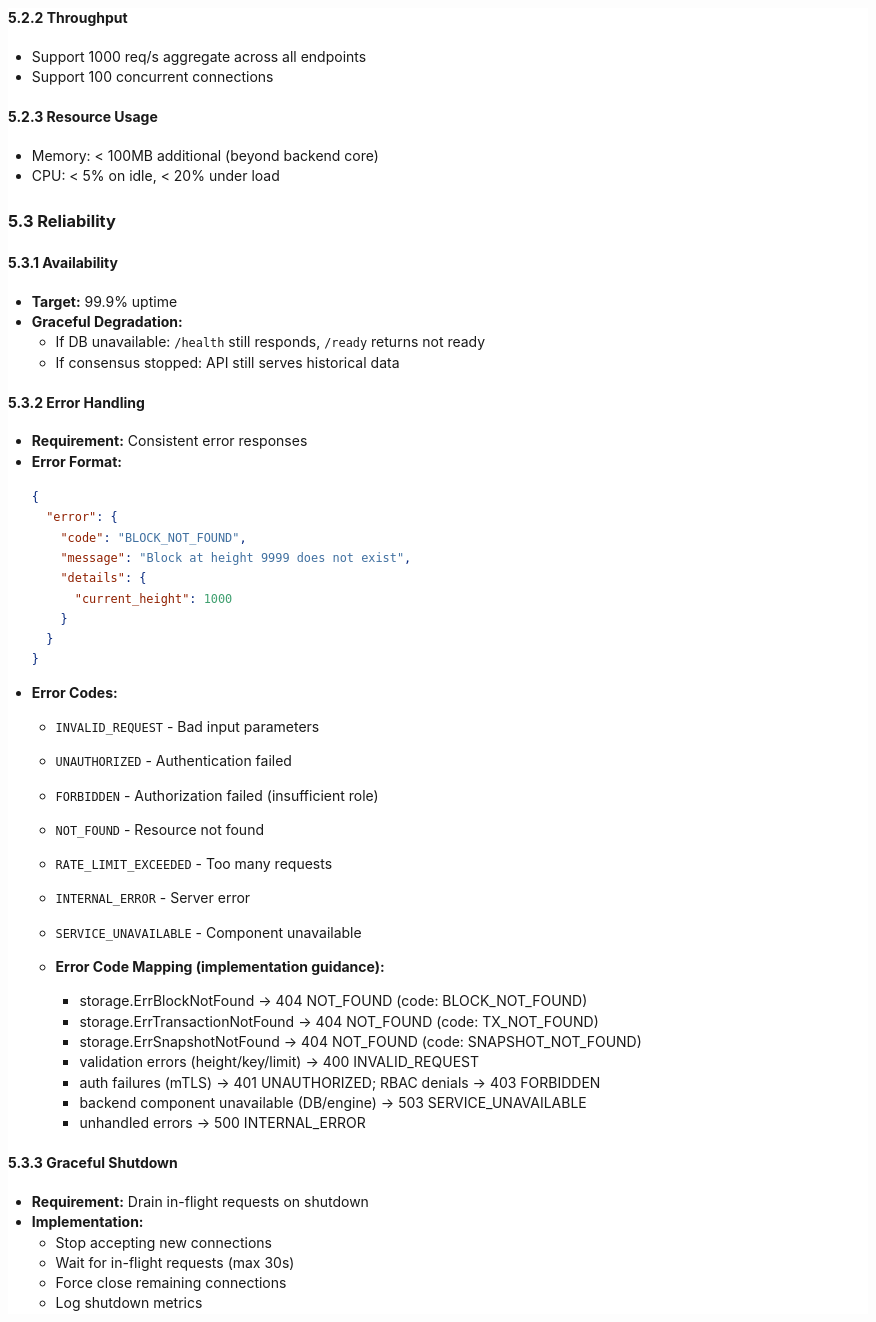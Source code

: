#### 5.2.2 Throughput
- Support 1000 req/s aggregate across all endpoints
- Support 100 concurrent connections

#### 5.2.3 Resource Usage
- Memory: < 100MB additional (beyond backend core)
- CPU: < 5% on idle, < 20% under load

### 5.3 Reliability

#### 5.3.1 Availability
- **Target:** 99.9% uptime
- **Graceful Degradation:**
  - If DB unavailable: `/health` still responds, `/ready` returns not ready
  - If consensus stopped: API still serves historical data

#### 5.3.2 Error Handling
- **Requirement:** Consistent error responses
- **Error Format:**
  ```json
  {
    "error": {
      "code": "BLOCK_NOT_FOUND",
      "message": "Block at height 9999 does not exist",
      "details": {
        "current_height": 1000
      }
    }
  }
  ```
- **Error Codes:**
  - `INVALID_REQUEST` - Bad input parameters
  - `UNAUTHORIZED` - Authentication failed
  - `FORBIDDEN` - Authorization failed (insufficient role)
  - `NOT_FOUND` - Resource not found
  - `RATE_LIMIT_EXCEEDED` - Too many requests
  - `INTERNAL_ERROR` - Server error
  - `SERVICE_UNAVAILABLE` - Component unavailable
  
  - **Error Code Mapping (implementation guidance):**
    - storage.ErrBlockNotFound → 404 NOT_FOUND (code: BLOCK_NOT_FOUND)
    - storage.ErrTransactionNotFound → 404 NOT_FOUND (code: TX_NOT_FOUND)
    - storage.ErrSnapshotNotFound → 404 NOT_FOUND (code: SNAPSHOT_NOT_FOUND)
    - validation errors (height/key/limit) → 400 INVALID_REQUEST
    - auth failures (mTLS) → 401 UNAUTHORIZED; RBAC denials → 403 FORBIDDEN
    - backend component unavailable (DB/engine) → 503 SERVICE_UNAVAILABLE
    - unhandled errors → 500 INTERNAL_ERROR

#### 5.3.3 Graceful Shutdown
- **Requirement:** Drain in-flight requests on shutdown
- **Implementation:**
  - Stop accepting new connections
  - Wait for in-flight requests (max 30s)
  - Force close remaining connections
  - Log shutdown metrics
